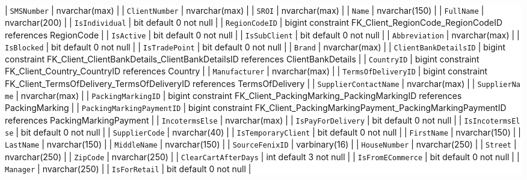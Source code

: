 | `SMSNumber` | nvarchar(max) |
| `ClientNumber` | nvarchar(max) |
| `SROI` | nvarchar(max) |
| `Name` | nvarchar(150) |
| `FullName` | nvarchar(200) |
| `IsIndividual` | bit default 0 not null |
| `RegionCodeID` | bigint constraint FK_Client_RegionCode_RegionCodeID references RegionCode |
| `IsActive` | bit default 0 not null |
| `IsSubClient` | bit default 0 not null |
| `Abbreviation` | nvarchar(max) |
| `IsBlocked` | bit default 0 not null |
| `IsTradePoint` | bit default 0 not null |
| `Brand` | nvarchar(max) |
| `ClientBankDetailsID` | bigint constraint FK_Client_ClientBankDetails_ClientBankDetailsID references ClientBankDetails |
| `CountryID` | bigint constraint FK_Client_Country_CountryID references Country |
| `Manufacturer` | nvarchar(max) |
| `TermsOfDeliveryID` | bigint constraint FK_Client_TermsOfDelivery_TermsOfDeliveryID references TermsOfDelivery |
| `SupplierContactName` | nvarchar(max) |
| `SupplierName` | nvarchar(max) |
| `PackingMarkingID` | bigint constraint FK_Client_PackingMarking_PackingMarkingID references PackingMarking |
| `PackingMarkingPaymentID` | bigint constraint FK_Client_PackingMarkingPayment_PackingMarkingPaymentID references PackingMarkingPayment |
| `IncotermsElse` | nvarchar(max) |
| `IsPayForDelivery` | bit default 0 not null |
| `IsIncotermsElse` | bit default 0 not null |
| `SupplierCode` | nvarchar(40) |
| `IsTemporaryClient` | bit default 0 not null |
| `FirstName` | nvarchar(150) |
| `LastName` | nvarchar(150) |
| `MiddleName` | nvarchar(150) |
| `SourceFenixID` | varbinary(16) |
| `HouseNumber` | nvarchar(250) |
| `Street` | nvarchar(250) |
| `ZipCode` | nvarchar(250) |
| `ClearCartAfterDays` | int default 3 not null |
| `IsFromECommerce` | bit default 0 not null |
| `Manager` | nvarchar(250) |
| `IsForRetail` | bit default 0 not null |